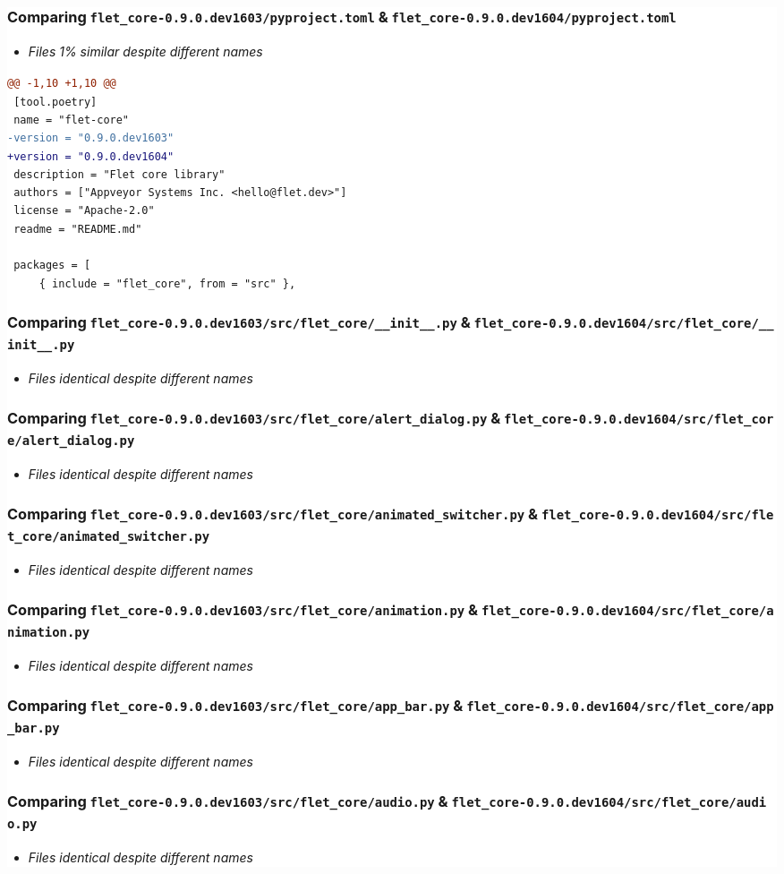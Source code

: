 ### Comparing `flet_core-0.9.0.dev1603/pyproject.toml` & `flet_core-0.9.0.dev1604/pyproject.toml`

 * *Files 1% similar despite different names*

```diff
@@ -1,10 +1,10 @@
 [tool.poetry]
 name = "flet-core"
-version = "0.9.0.dev1603"
+version = "0.9.0.dev1604"
 description = "Flet core library"
 authors = ["Appveyor Systems Inc. <hello@flet.dev>"]
 license = "Apache-2.0"
 readme = "README.md"
 
 packages = [
     { include = "flet_core", from = "src" },
```

### Comparing `flet_core-0.9.0.dev1603/src/flet_core/__init__.py` & `flet_core-0.9.0.dev1604/src/flet_core/__init__.py`

 * *Files identical despite different names*

### Comparing `flet_core-0.9.0.dev1603/src/flet_core/alert_dialog.py` & `flet_core-0.9.0.dev1604/src/flet_core/alert_dialog.py`

 * *Files identical despite different names*

### Comparing `flet_core-0.9.0.dev1603/src/flet_core/animated_switcher.py` & `flet_core-0.9.0.dev1604/src/flet_core/animated_switcher.py`

 * *Files identical despite different names*

### Comparing `flet_core-0.9.0.dev1603/src/flet_core/animation.py` & `flet_core-0.9.0.dev1604/src/flet_core/animation.py`

 * *Files identical despite different names*

### Comparing `flet_core-0.9.0.dev1603/src/flet_core/app_bar.py` & `flet_core-0.9.0.dev1604/src/flet_core/app_bar.py`

 * *Files identical despite different names*

### Comparing `flet_core-0.9.0.dev1603/src/flet_core/audio.py` & `flet_core-0.9.0.dev1604/src/flet_core/audio.py`

 * *Files identical despite different names*
